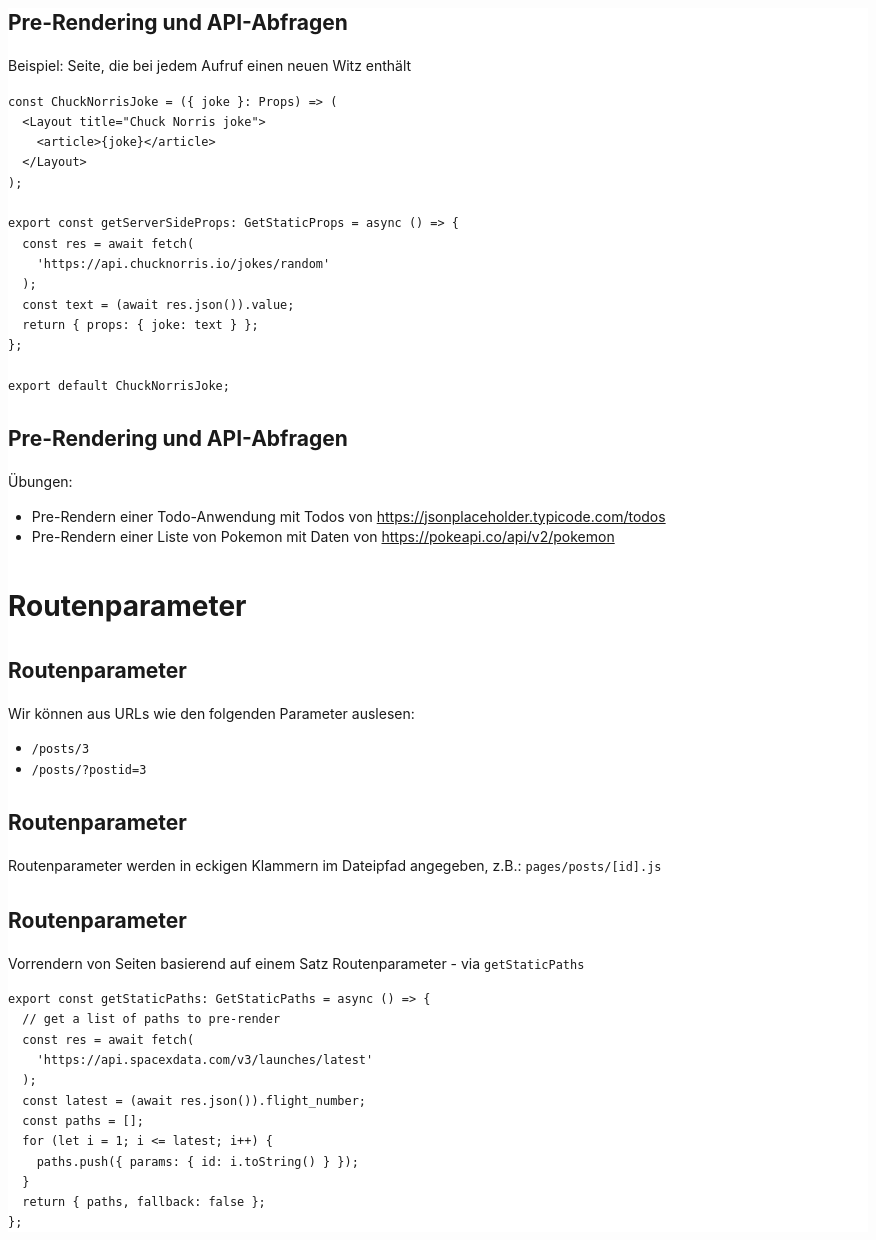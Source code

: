## Pre-Rendering und API-Abfragen

Beispiel: Seite, die bei jedem Aufruf einen neuen Witz enthält

```tsx
const ChuckNorrisJoke = ({ joke }: Props) => (
  <Layout title="Chuck Norris joke">
    <article>{joke}</article>
  </Layout>
);

export const getServerSideProps: GetStaticProps = async () => {
  const res = await fetch(
    'https://api.chucknorris.io/jokes/random'
  );
  const text = (await res.json()).value;
  return { props: { joke: text } };
};

export default ChuckNorrisJoke;
```

## Pre-Rendering und API-Abfragen

Übungen:

- Pre-Rendern einer Todo-Anwendung mit Todos von <https://jsonplaceholder.typicode.com/todos>
- Pre-Rendern einer Liste von Pokemon mit Daten von <https://pokeapi.co/api/v2/pokemon>

# Routenparameter

## Routenparameter

Wir können aus URLs wie den folgenden Parameter auslesen:

- `/posts/3`
- `/posts/?postid=3`

## Routenparameter

Routenparameter werden in eckigen Klammern im Dateipfad angegeben, z.B.: `pages/posts/[id].js`

## Routenparameter

Vorrendern von Seiten basierend auf einem Satz Routenparameter - via `getStaticPaths`

```tsx
export const getStaticPaths: GetStaticPaths = async () => {
  // get a list of paths to pre-render
  const res = await fetch(
    'https://api.spacexdata.com/v3/launches/latest'
  );
  const latest = (await res.json()).flight_number;
  const paths = [];
  for (let i = 1; i <= latest; i++) {
    paths.push({ params: { id: i.toString() } });
  }
  return { paths, fallback: false };
};
```

